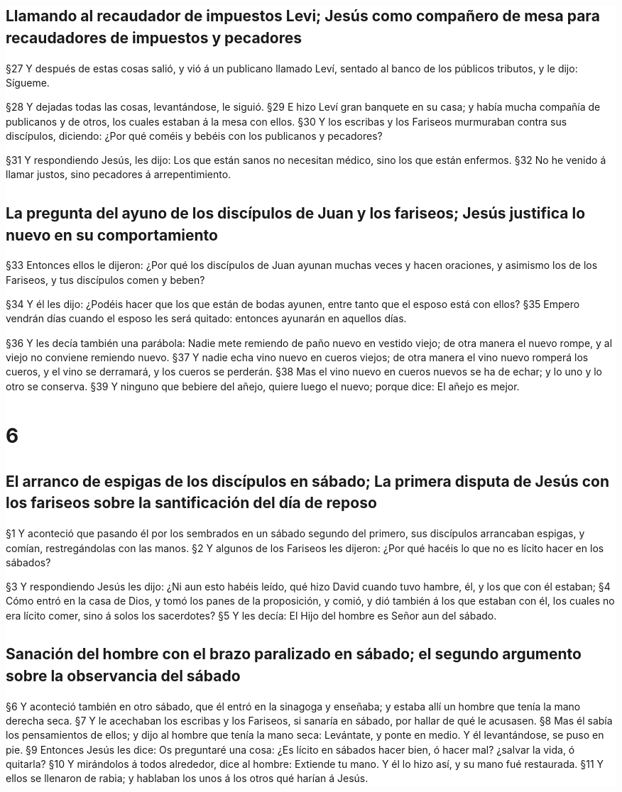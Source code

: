 ## Llamando al recaudador de impuestos Levi; Jesús como compañero de mesa para recaudadores de impuestos y pecadores
§27 Y después de estas cosas salió, y vió á un publicano llamado Leví, sentado al banco de los públicos tributos, y le dijo: Sígueme.

§28 Y dejadas todas las cosas, levantándose, le siguió. 
§29 E hizo Leví gran banquete en su casa; y había mucha compañía de publicanos y de otros, los cuales estaban á la mesa con ellos. 
§30 Y los escribas y los Fariseos murmuraban contra sus discípulos, diciendo: ¿Por qué coméis y bebéis con los publicanos y pecadores?

§31 Y respondiendo Jesús, les dijo: Los que están sanos no necesitan médico, sino los que están enfermos. 
§32 No he venido á llamar justos, sino pecadores á arrepentimiento.

## La pregunta del ayuno de los discípulos de Juan y los fariseos; Jesús justifica lo nuevo en su comportamiento
§33 Entonces ellos le dijeron: ¿Por qué los discípulos de Juan ayunan muchas veces y hacen oraciones, y asimismo los de los Fariseos, y tus discípulos comen y beben?

§34 Y él les dijo: ¿Podéis hacer que los que están de bodas ayunen, entre tanto que el esposo está con ellos? 
§35 Empero vendrán días cuando el esposo les será quitado: entonces ayunarán en aquellos días.

§36 Y les decía también una parábola: Nadie mete remiendo de paño nuevo en vestido viejo; de otra manera el nuevo rompe, y al viejo no conviene remiendo nuevo. 
§37 Y nadie echa vino nuevo en cueros viejos; de otra manera el vino nuevo romperá los cueros, y el vino se derramará, y los cueros se perderán. 
§38 Mas el vino nuevo en cueros nuevos se ha de echar; y lo uno y lo otro se conserva. 
§39 Y ninguno que bebiere del añejo, quiere luego el nuevo; porque dice: El añejo es mejor. 

# 6 
## El arranco de espigas de los discípulos en sábado; La primera disputa de Jesús con los fariseos sobre la santificación del día de reposo
§1 Y aconteció que pasando él por los sembrados en un sábado segundo del primero, sus discípulos arrancaban espigas, y comían, restregándolas con las manos. 
§2 Y algunos de los Fariseos les dijeron: ¿Por qué hacéis lo que no es lícito hacer en los sábados?

§3 Y respondiendo Jesús les dijo: ¿Ni aun esto habéis leído, qué hizo David cuando tuvo hambre, él, y los que con él estaban; 
§4 Cómo entró en la casa de Dios, y tomó los panes de la proposición, y comió, y dió también á los que estaban con él, los cuales no era lícito comer, sino á solos los sacerdotes? 
§5 Y les decía: El Hijo del hombre es Señor aun del sábado.

## Sanación del hombre con el brazo paralizado en sábado; el segundo argumento sobre la observancia del sábado
§6 Y aconteció también en otro sábado, que él entró en la sinagoga y enseñaba; y estaba allí un hombre que tenía la mano derecha seca. 
§7 Y le acechaban los escribas y los Fariseos, si sanaría en sábado, por hallar de qué le acusasen. 
§8 Mas él sabía los pensamientos de ellos; y dijo al hombre que tenía la mano seca: Levántate, y ponte en medio. Y él levantándose, se puso en pie. 
§9 Entonces Jesús les dice: Os preguntaré una cosa: ¿Es lícito en sábados hacer bien, ó hacer mal? ¿salvar la vida, ó quitarla? 
§10 Y mirándolos á todos alrededor, dice al hombre: Extiende tu mano. Y él lo hizo así, y su mano fué restaurada. 
§11 Y ellos se llenaron de rabia; y hablaban los unos á los otros qué harían á Jesús.
